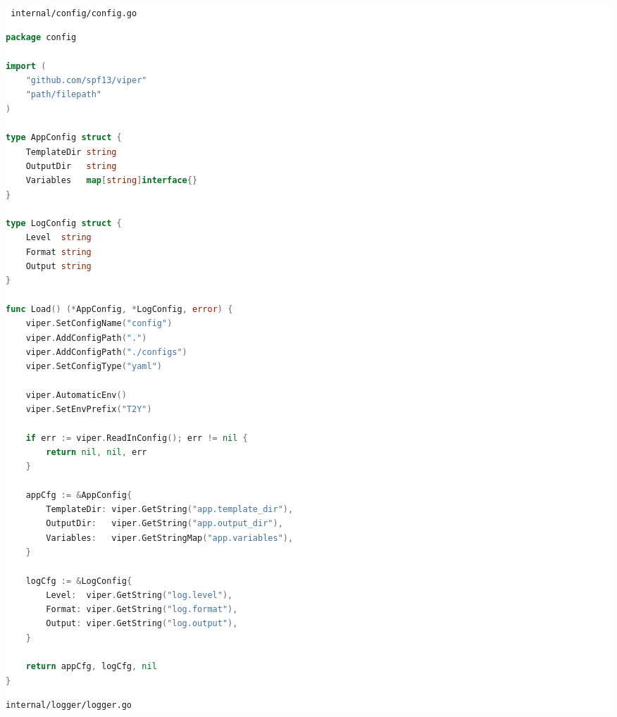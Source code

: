 ` internal/config/config.go`

```go
package config

import (
	"github.com/spf13/viper"
	"path/filepath"
)

type AppConfig struct {
	TemplateDir string
	OutputDir   string
	Variables   map[string]interface{}
}

type LogConfig struct {
	Level  string
	Format string
	Output string
}

func Load() (*AppConfig, *LogConfig, error) {
	viper.SetConfigName("config")
	viper.AddConfigPath(".")
	viper.AddConfigPath("./configs")
	viper.SetConfigType("yaml")

	viper.AutomaticEnv()
	viper.SetEnvPrefix("T2Y")

	if err := viper.ReadInConfig(); err != nil {
		return nil, nil, err
	}

	appCfg := &AppConfig{
		TemplateDir: viper.GetString("app.template_dir"),
		OutputDir:   viper.GetString("app.output_dir"),
		Variables:   viper.GetStringMap("app.variables"),
	}

	logCfg := &LogConfig{
		Level:  viper.GetString("log.level"),
		Format: viper.GetString("log.format"),
		Output: viper.GetString("log.output"),
	}

	return appCfg, logCfg, nil
}
```

`internal/logger/logger.go`
